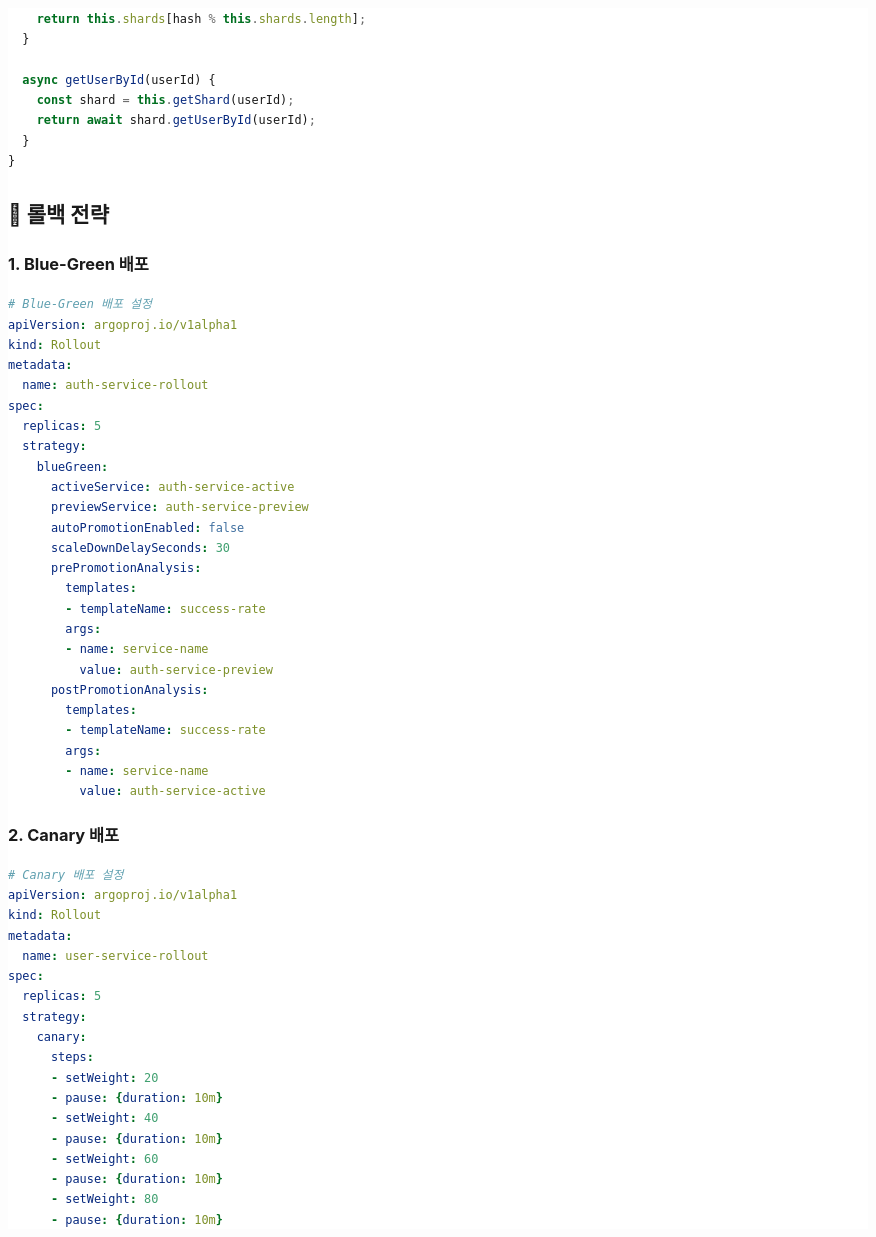 ```javascript
    return this.shards[hash % this.shards.length];
  }
  
  async getUserById(userId) {
    const shard = this.getShard(userId);
    return await shard.getUserById(userId);
  }
}
```

## 🔄 롤백 전략

### 1. Blue-Green 배포

```yaml
# Blue-Green 배포 설정
apiVersion: argoproj.io/v1alpha1
kind: Rollout
metadata:
  name: auth-service-rollout
spec:
  replicas: 5
  strategy:
    blueGreen:
      activeService: auth-service-active
      previewService: auth-service-preview
      autoPromotionEnabled: false
      scaleDownDelaySeconds: 30
      prePromotionAnalysis:
        templates:
        - templateName: success-rate
        args:
        - name: service-name
          value: auth-service-preview
      postPromotionAnalysis:
        templates:
        - templateName: success-rate
        args:
        - name: service-name
          value: auth-service-active
```

### 2. Canary 배포

```yaml
# Canary 배포 설정
apiVersion: argoproj.io/v1alpha1
kind: Rollout
metadata:
  name: user-service-rollout
spec:
  replicas: 5
  strategy:
    canary:
      steps:
      - setWeight: 20
      - pause: {duration: 10m}
      - setWeight: 40
      - pause: {duration: 10m}
      - setWeight: 60
      - pause: {duration: 10m}
      - setWeight: 80
      - pause: {duration: 10m}
```
